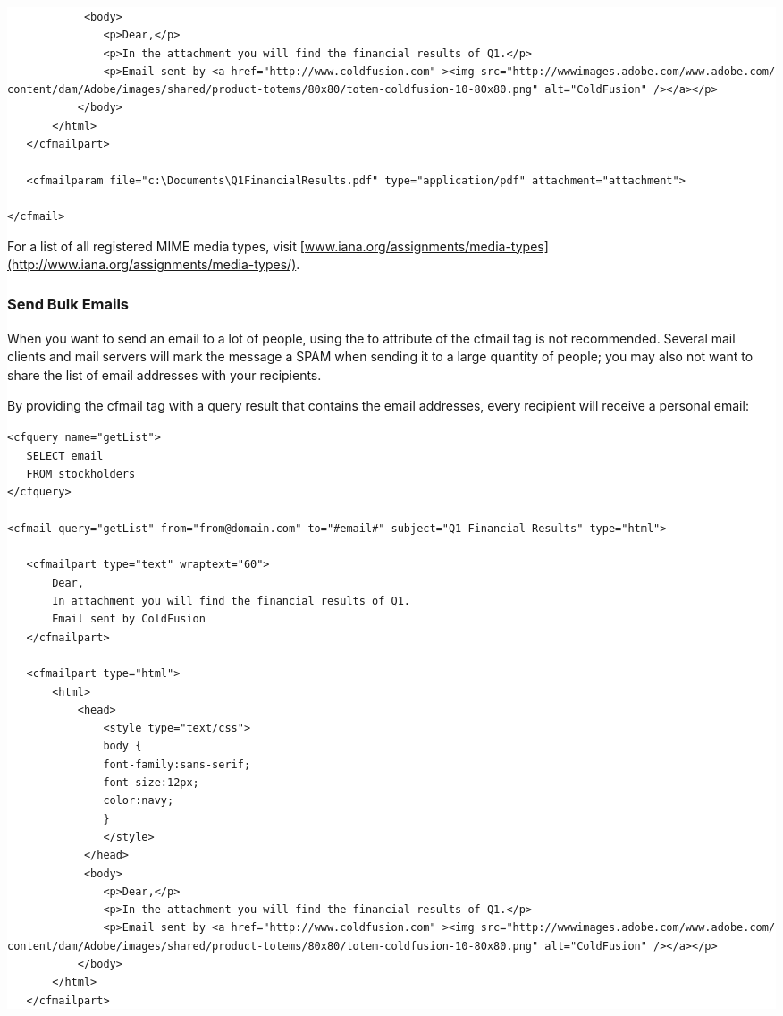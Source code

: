 ~~~~ {.prettyprint}
            <body>
               <p>Dear,</p>
               <p>In the attachment you will find the financial results of Q1.</p>
               <p>Email sent by <a href="http://www.coldfusion.com" ><img src="http://wwwimages.adobe.com/www.adobe.com/content/dam/Adobe/images/shared/product-totems/80x80/totem-coldfusion-10-80x80.png" alt="ColdFusion" /></a></p>
           </body>
       </html>
   </cfmailpart>

   <cfmailparam file="c:\Documents\Q1FinancialResults.pdf" type="application/pdf" attachment="attachment">

</cfmail>
~~~~

For a list of all registered MIME media types, visit
[www.iana.org/assignments/media-types](http://www.iana.org/assignments/media-types/).

### Send Bulk Emails

When you want to send an email to a lot of people, using the to
attribute of the cfmail tag is not recommended. Several mail clients and
mail servers will mark the message a SPAM when sending it to a large
quantity of people; you may also not want to share the list of email
addresses with your recipients.

By providing the cfmail tag with a query result that contains the email
addresses, every recipient will receive a personal email:

~~~~ {.prettyprint}
<cfquery name="getList"> 
   SELECT email 
   FROM stockholders
</cfquery>

<cfmail query="getList" from="from@domain.com" to="#email#" subject="Q1 Financial Results" type="html">

   <cfmailpart type="text" wraptext="60">
       Dear,
       In attachment you will find the financial results of Q1.
       Email sent by ColdFusion
   </cfmailpart>

   <cfmailpart type="html">
       <html> 
           <head> 
               <style type="text/css"> 
               body { 
               font-family:sans-serif;
               font-size:12px;
               color:navy;
               }
               </style>
            </head>
            <body>
               <p>Dear,</p>
               <p>In the attachment you will find the financial results of Q1.</p>
               <p>Email sent by <a href="http://www.coldfusion.com" ><img src="http://wwwimages.adobe.com/www.adobe.com/content/dam/Adobe/images/shared/product-totems/80x80/totem-coldfusion-10-80x80.png" alt="ColdFusion" /></a></p>
           </body>
       </html>
   </cfmailpart>
~~~~